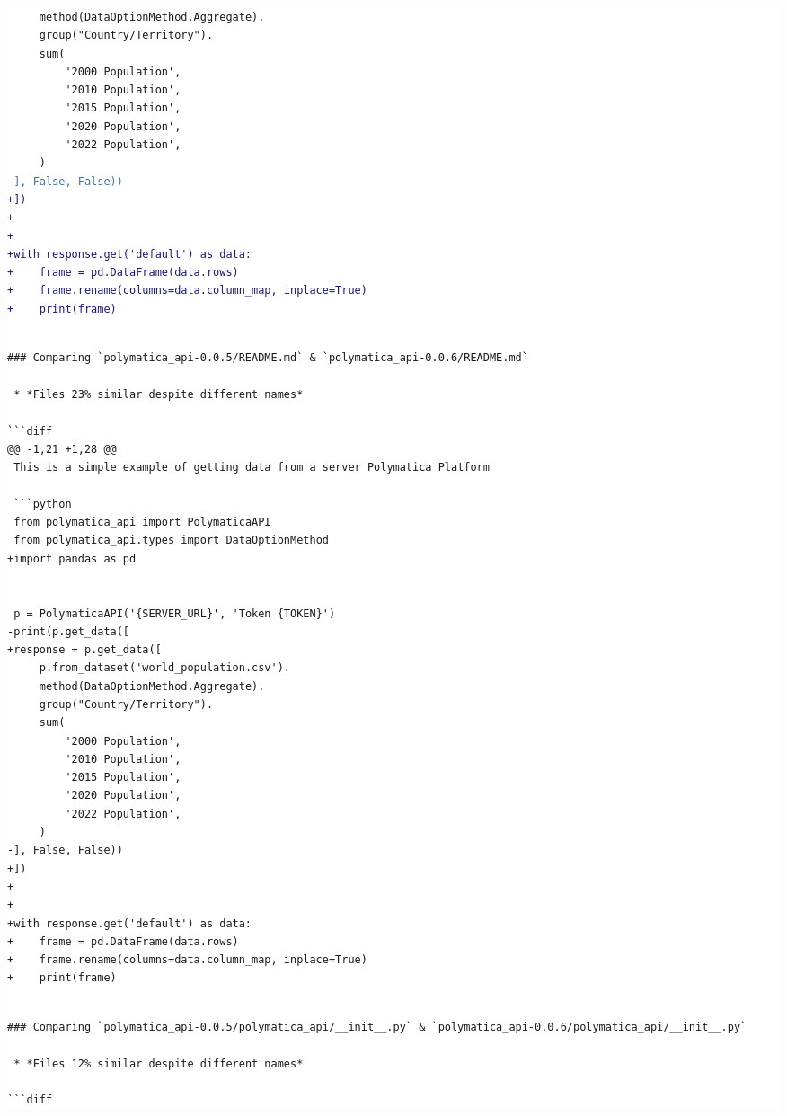 ```diff
     method(DataOptionMethod.Aggregate).
     group("Country/Territory").
     sum(
         '2000 Population', 
         '2010 Population', 
         '2015 Population',
         '2020 Population',
         '2022 Population',
     )
-], False, False))
+])
+
+
+with response.get('default') as data:
+    frame = pd.DataFrame(data.rows)
+    frame.rename(columns=data.column_map, inplace=True)
+    print(frame)
 ```
```

### Comparing `polymatica_api-0.0.5/README.md` & `polymatica_api-0.0.6/README.md`

 * *Files 23% similar despite different names*

```diff
@@ -1,21 +1,28 @@
 This is a simple example of getting data from a server Polymatica Platform
 
 ```python
 from polymatica_api import PolymaticaAPI
 from polymatica_api.types import DataOptionMethod
+import pandas as pd
 
 
 p = PolymaticaAPI('{SERVER_URL}', 'Token {TOKEN}')
-print(p.get_data([
+response = p.get_data([
     p.from_dataset('world_population.csv').
     method(DataOptionMethod.Aggregate).
     group("Country/Territory").
     sum(
         '2000 Population', 
         '2010 Population', 
         '2015 Population',
         '2020 Population',
         '2022 Population',
     )
-], False, False))
+])
+
+
+with response.get('default') as data:
+    frame = pd.DataFrame(data.rows)
+    frame.rename(columns=data.column_map, inplace=True)
+    print(frame)
 ```
```

### Comparing `polymatica_api-0.0.5/polymatica_api/__init__.py` & `polymatica_api-0.0.6/polymatica_api/__init__.py`

 * *Files 12% similar despite different names*

```diff
```